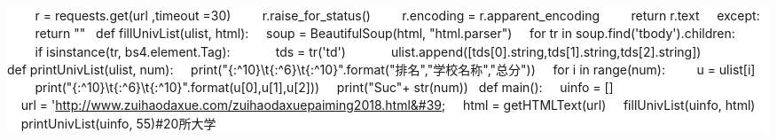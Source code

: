 &nbsp;&nbsp;&nbsp;&nbsp;&nbsp;&nbsp;&nbsp;&nbsp;r&nbsp;=&nbsp;requests.get(url&nbsp;,timeout&nbsp;=30)
&nbsp;&nbsp;&nbsp;&nbsp;&nbsp;&nbsp;&nbsp;&nbsp;r.raise_for_status()
&nbsp;&nbsp;&nbsp;&nbsp;&nbsp;&nbsp;&nbsp;&nbsp;r.encoding&nbsp;=&nbsp;r.apparent_encoding
&nbsp;&nbsp;&nbsp;&nbsp;&nbsp;&nbsp;&nbsp;&nbsp;return&nbsp;r.text
&nbsp;&nbsp;&nbsp;&nbsp;except:
&nbsp;&nbsp;&nbsp;&nbsp;&nbsp;&nbsp;&nbsp;&nbsp;return&nbsp;&quot;&quot;
&nbsp;
def&nbsp;fillUnivList(ulist,&nbsp;html):
&nbsp;&nbsp;&nbsp;&nbsp;soup&nbsp;=&nbsp;BeautifulSoup(html,&nbsp;&quot;html.parser&quot;)
&nbsp;&nbsp;&nbsp;&nbsp;for&nbsp;tr&nbsp;in&nbsp;soup.find(&#39;tbody&#39;).children:
&nbsp;&nbsp;&nbsp;&nbsp;&nbsp;&nbsp;&nbsp;&nbsp;if&nbsp;isinstance(tr,&nbsp;bs4.element.Tag):
&nbsp;&nbsp;&nbsp;&nbsp;&nbsp;&nbsp;&nbsp;&nbsp;&nbsp;&nbsp;&nbsp;&nbsp;tds&nbsp;=&nbsp;tr(&#39;td&#39;)
&nbsp;&nbsp;&nbsp;&nbsp;&nbsp;&nbsp;&nbsp;&nbsp;&nbsp;&nbsp;&nbsp;&nbsp;ulist.append([tds[0].string,tds[1].string,tds[2].string])
&nbsp;&nbsp;&nbsp;&nbsp;&nbsp;&nbsp;&nbsp;&nbsp;&nbsp;&nbsp;&nbsp;
&nbsp;
def&nbsp;printUnivList(ulist,&nbsp;num):
&nbsp;&nbsp;&nbsp;&nbsp;print(&quot;{:^10}\t{:^6}\t{:^10}&quot;.format(&quot;排名&quot;,&quot;学校名称&quot;,&quot;总分&quot;))
&nbsp;&nbsp;&nbsp;&nbsp;for&nbsp;i&nbsp;in&nbsp;range(num):
&nbsp;&nbsp;&nbsp;&nbsp;&nbsp;&nbsp;&nbsp;&nbsp;u&nbsp;=&nbsp;ulist[i]
&nbsp;&nbsp;&nbsp;&nbsp;&nbsp;&nbsp;&nbsp;&nbsp;print(&quot;{:^10}\t{:^6}\t{:^10}&quot;.format(u[0],u[1],u[2]))
&nbsp;&nbsp;&nbsp;&nbsp;print(&quot;Suc&quot;+&nbsp;str(num))
&nbsp;
def&nbsp;main():
&nbsp;&nbsp;&nbsp;&nbsp;uinfo&nbsp;=&nbsp;[]
&nbsp;&nbsp;&nbsp;&nbsp;url&nbsp;=&nbsp;&#39;http://www.zuihaodaxue.com/zuihaodaxuepaiming2018.html&#39;
&nbsp;&nbsp;&nbsp;&nbsp;html&nbsp;=&nbsp;getHTMLText(url)
&nbsp;&nbsp;&nbsp;&nbsp;fillUnivList(uinfo,&nbsp;html)
&nbsp;&nbsp;&nbsp;&nbsp;printUnivList(uinfo,&nbsp;55)#20所大学
&nbsp;